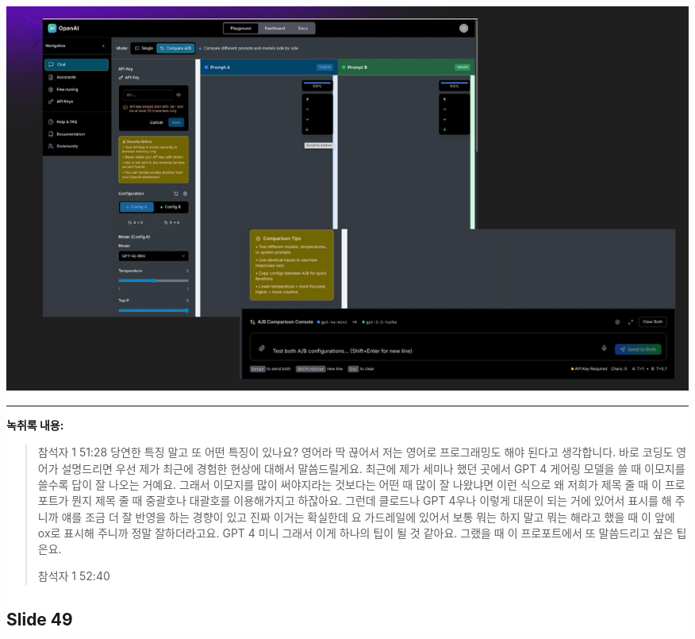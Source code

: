 ![slide-48.jpg](images/slide-48.jpg)

---

**녹취록 내용:**
> 참석자 1 51:28
> 당연한 특징 말고 또 어떤 특징이 있나요? 영어라 딱 끊어서 저는 영어로 프로그래밍도 해야 된다고 생각합니다.
> 바로 코딩도 영어가 설명드리면 우선 제가 최근에 경험한 현상에 대해서 말씀드릴게요.
> 최근에 제가 세미나 했던 곳에서 GPT 4 게어링 모델을 쓸 때 이모지를 쓸수록 답이 잘 나오는 거예요.
> 그래서 이모지를 많이 써야지라는 것보다는 어떤 때 많이 잘 나왔냐면 이런 식으로 왜 저희가 제목 줄 때 이 프로포트가 뭔지 제목 줄 때 중괄호나 대괄호를 이용해가지고 하잖아요.
> 그런데 클로드나 GPT 4우나 이렇게 대문이 되는 거에 있어서 표시를 해 주니까 얘를 조금 더 잘 반영을 하는 경향이 있고 진짜 이거는 확실한데 요 가드레일에 있어서 보통 뭐는 하지 말고 뭐는 해라고 했을 때 이 앞에 ox로 표시해 주니까 정말 잘하더라고요.
> GPT 4 미니 그래서 이게 하나의 팁이 될 것 같아요.
> 그랬을 때 이 프로포트에서 또 말씀드리고 싶은 팁은요.
> 
> 참석자 1 52:40

## Slide 49